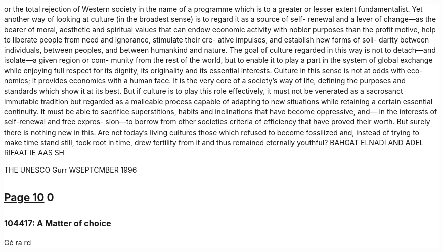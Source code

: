 or the total rejection of Western society in the 
name of a programme which is to a greater or 
lesser extent fundamentalist. 
Yet another way of looking at culture (in the 
broadest sense) is to regard it as a source of self- 
renewal and a lever of change—as the bearer of 
moral, aesthetic and spiritual values that can 
endow economic activity with nobler purposes 
than the profit motive, help to liberate people 
from need and ignorance, stimulate their cre- 
ative impulses, and establish new forms of soli- 
darity between individuals, between peoples, 
and between humankind and nature. 
The goal of culture regarded in this way is not 
to detach—and isolate—a given region or com- 
munity from the rest of the world, but to enable 
it to play a part in the system of global exchange 
while enjoying full respect for its dignity, its 
originality and its essential interests. 
Culture in this sense is not at odds with eco- 
nomics; it provides economics with a human 
face. It is the very core of a society’s way of life, 
defining the purposes and standards which 
show it at its best. 
But if culture is to play this role effectively, 
it must not be venerated as a sacrosanct 
immutable tradition but regarded as a malleable 
process capable of adapting to new situations 
while retaining a certain essential continuity. It 
must be able to sacrifice superstitions, habits and 
inclinations that have become oppressive, and— 
in the interests of self-renewal and free expres- 
sion—to borrow from other societies criteria of 
efficiency that have proved their worth. 
But surely there is nothing new in this. Are not 
today’s living cultures those which refused to 
become fossilized and, instead of trying to make 
time stand still, took root in time, drew fertility 
from it and thus remained eternally youthful? 
BAHGAT ELNADI AND ADEL RIFAAT 
IE AAS SH 
  
THE UNESCO Gurr WSEPTCMBER 1996

## [Page 10](https://demo.humlab.umu.se/courier/104497engo.pdf#page=10) 0

### 104417: A Matter of choice

    
Gé
ra
rd
 